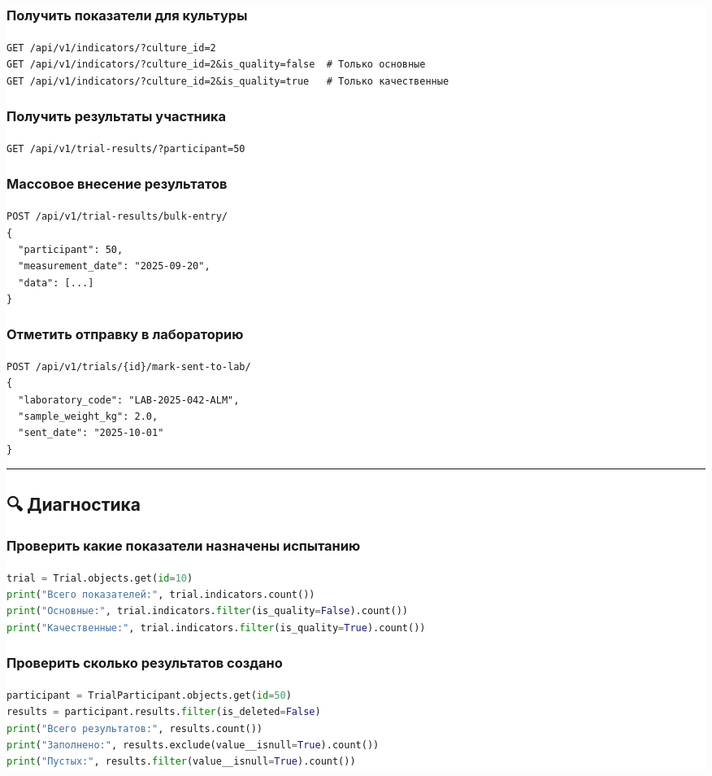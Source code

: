 ### Получить показатели для культуры

```http
GET /api/v1/indicators/?culture_id=2
GET /api/v1/indicators/?culture_id=2&is_quality=false  # Только основные
GET /api/v1/indicators/?culture_id=2&is_quality=true   # Только качественные
```

### Получить результаты участника

```http
GET /api/v1/trial-results/?participant=50
```

### Массовое внесение результатов

```http
POST /api/v1/trial-results/bulk-entry/
{
  "participant": 50,
  "measurement_date": "2025-09-20",
  "data": [...]
}
```

### Отметить отправку в лабораторию

```http
POST /api/v1/trials/{id}/mark-sent-to-lab/
{
  "laboratory_code": "LAB-2025-042-ALM",
  "sample_weight_kg": 2.0,
  "sent_date": "2025-10-01"
}
```

---

## 🔍 Диагностика

### Проверить какие показатели назначены испытанию

```python
trial = Trial.objects.get(id=10)
print("Всего показателей:", trial.indicators.count())
print("Основные:", trial.indicators.filter(is_quality=False).count())
print("Качественные:", trial.indicators.filter(is_quality=True).count())
```

### Проверить сколько результатов создано

```python
participant = TrialParticipant.objects.get(id=50)
results = participant.results.filter(is_deleted=False)
print("Всего результатов:", results.count())
print("Заполнено:", results.exclude(value__isnull=True).count())
print("Пустых:", results.filter(value__isnull=True).count())
```



